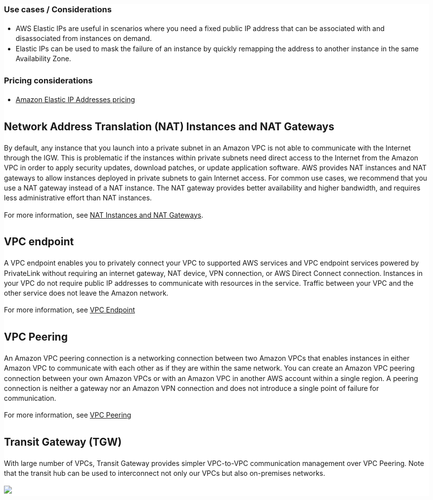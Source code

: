 ### Use cases / Considerations
- AWS Elastic IPs are useful in scenarios where you need a fixed public IP address that can be associated with and disassociated from instances on demand.
- Elastic IPs can be used to mask the failure of an instance by quickly remapping the address to another instance in the same Availability Zone.

### Pricing considerations

- [Amazon Elastic IP Addresses pricing ](https://repost.aws/knowledge-center/elastic-ip-charges)

## Network Address Translation (NAT) Instances and NAT Gateways

By default, any instance that you launch into a private subnet in an Amazon VPC is not able to communicate with the Internet through the IGW. This is problematic if the instances within private subnets need direct access to the Internet from the Amazon VPC in order to apply security updates, download patches, or update application software. AWS provides NAT instances and NAT gateways to allow instances deployed in private subnets to gain Internet access. For common use cases, we recommend that you use a NAT gateway instead of a NAT instance. The NAT gateway provides better availability and higher bandwidth, and requires
less administrative effort than NAT instances.

For more information, see [NAT Instances and NAT Gateways](NAT.md).

## VPC endpoint

A VPC endpoint enables you to privately connect your VPC to supported AWS services and VPC endpoint services powered by PrivateLink without requiring an internet gateway, NAT device, VPN connection, or AWS Direct Connect connection. Instances in your VPC do not require public IP addresses to communicate with resources in the service. Traffic between your VPC and the other service does not leave the Amazon network.

For more information, see [VPC Endpoint](VPC-Enpoint.md)

## VPC Peering

An Amazon VPC peering connection is a networking connection between two Amazon VPCs that enables instances in either Amazon VPC to communicate with each other as if they are within the same network. You can create an Amazon VPC peering connection between your own Amazon VPCs or with an Amazon VPC in another AWS account within a single region. A peering connection is neither a gateway nor an Amazon VPN connection and does not introduce a single point of failure for communication.

For more information, see [VPC Peering](VPC-Peering.md)

## Transit Gateway (TGW)
With large number of VPCs, Transit Gateway provides simpler VPC-to-VPC communication management over VPC Peering. Note that the transit hub can be used to interconnect not only our VPCs but also on-premises networks.

![](images/2.14.png)

